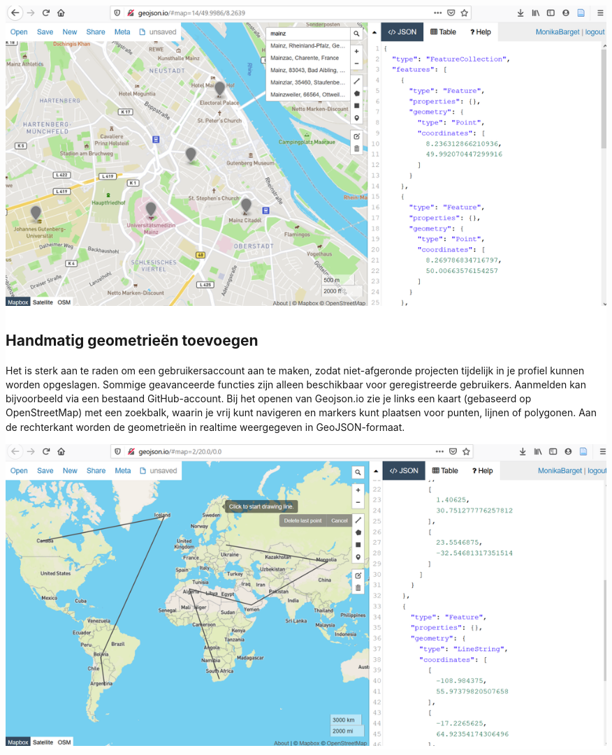   <img src="../screenshots/Screenshot1_points.png" alt="Screenshot: Punten toevoegen op de kaart">
</div>
<p class="clearfix"></p>

## Handmatig geometrieën toevoegen

<p>Het is sterk aan te raden om een gebruikersaccount aan te maken, zodat niet-afgeronde projecten tijdelijk in je profiel kunnen worden opgeslagen. Sommige geavanceerde functies zijn alleen beschikbaar voor geregistreerde gebruikers. Aanmelden kan bijvoorbeeld via een bestaand GitHub-account. Bij het openen van Geojson.io zie je links een kaart (gebaseerd op OpenStreetMap) met een zoekbalk, waarin je vrij kunt navigeren en markers kunt plaatsen voor punten, lijnen of polygonen. Aan de rechterkant worden de geometrieën in realtime weergegeven in GeoJSON-formaat.</p>

<div class="img-container">
  <img src="../screenshots/Screenshot2_codeview_raw.png" alt="Screenshot: GeoJSON-codeweergave">
</div>
<p class="clearfix"></p>
